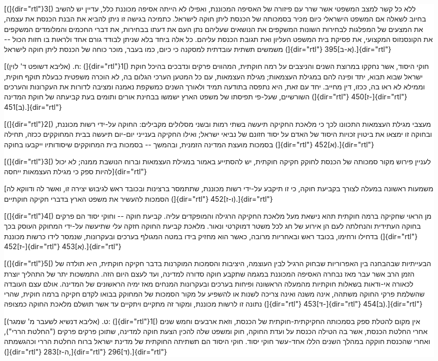 [(]{dir="rtl"}3[) ללא כל קשר למצב המשפטי אשר שרר עם פיזורה של האסיפה
המכוננת, ואפילו לא הייתה אסיפה מכוננת כלל, עדיין יש להשיב בחיוב לשאלה אם
המשפט הישראלי כיום מכיר בסמכותה של הכנסת ליתן חוקה לישראל. כתמיכה בגישה
זו ניתן להביא את הבנת הכנסת את עצמה, את המצעים של המפלגות לבחירות השונות
המשקפים את הנושאים שעליהם נתן העם את דעתו בבחירות, את דברי החכמים
והמלומדים המשקפים את הקונסנזוס המקצועי, את פסיקת בית המשפט העליון ואת
תגובת הכנסת עליהם. כל אלה ביחד ­בלא שניתן לבודד גורם אחד ולראות בו חזות
הכול -- משמשים תשתית עובדתית למסקנה כי כיום, כמו בעבר, מוכר כוחה של
הכנסת ליתן חוקה לישראל (]{dir="rtl"} 395[א-ב).]{dir="rtl"}

[ח. (אליבא דשופט ד\' לוין): (]{dir="rtl"}1[) חוקי היסוד, אשר נחקקו
במרוצת השנים והניצבים על רמה חוקתית, המהווים פרקים ונדבכים בהיכל חוקת
ישראל שבוא תבוא, יתד ופינה להם במגילת העצמאות; מגילת העצמאות, עם כל
המטען הערכי הגלום בה, לא הוכרה משפטית כבעלת תוקף חוקית, וממילא לא ראו
בה, ככזו, דין מחייב. יחד עם זאת, היא נתפסה בתודעה תמיד ולאורך השנים
כמשקפת נאמנה ומציבה לדורות את העקרונות והערכים השורשיים, שעל-פי תפיסתו
של משפט הארץ ישמשו בבחינת אורים ותומים בעת קביעתה של חוקת המדינה
(]{dir="rtl"} 450[ז-]{dir="rtl"} 451[ב).]{dir="rtl"}

[(]{dir="rtl"}2[) מעצבי מגילת העצמאות התכוונו לכך כי מלאכת החקיקה תיעשה
בשתי רמות ובשני מסלולים מקבילים: החוקה על-ידי רשות מכוננת, ובחוקה זו
ימצאו את ביטוין זכויות היסוד של האדם על יסוד חזונם של נביאי ישראל; ואילו
החקיקה בענייני יום-יום תיעשה בבית המחוקקים ככזה, תחילה בסמכות מועצת
המדינה הזמנית, ובהמשך -- בסמכות בית המחוקקים שיסודותיו ייקבעו בחוקה
(]{dir="rtl"} 452[א).]{dir="rtl"}

[(]{dir="rtl"}3[) לעניין פירוש מקור סמכותה של הכנסת לחוקק חקיקה חוקתית,
יש להסתייע באמור במגילת העצמאות וברוח הנושבת ממנה; לא יכול להיות ספק כי
מגילת העצמאות ייחסה]{dir="rtl"}

[משמעות ראשונה במעלה לצורך בקביעת חוקה, כי זו תיקבע על-ידי רשות מכוננת,
שתתמסר ברצינות ובכובד ראש לגיבוש יצירה זו, ואשר לה ודווקא לה הסמכות
להעשיר את משפט הארץ בדברי חקיקה חוקתיים (]{dir="rtl"}
452[ו-ז).]{dir="rtl"}

[(]{dir="rtl"}4[) מן הראוי שחקיקה ברמה חוקתית תהא נישאת מעל מלאכת החקיקה
הרגילה והמופקדים עליה. קביעת חוקה -- וחוקי יסוד הם פרקים בחוקה העתידית
­והנחלתה לעם הן אירוע של חג לכל משטר דמוקרטי ונאור. מלאכת קביעת החוקה
חזקה עלי שתיעשה על-ידי המחוקק העוסק בכך בדחילו ורחימו, בכובד ראש
ובאחריות מרובה, כאשר הוא מחזיק בידו במטה המגולף בערכים ובעקרונות, שנמסר
לידו כרשות מכוננת (]{dir="rtl"} 452[ז-]{dir="rtl"} 453[א).]{dir="rtl"}

[(]{dir="rtl"}5[) הבעייתיות שבהבחנה בין האפרוריות שבחוק הרגיל לבין
העוצמה, היציבות והסמכות המוקרנות בדבר חקיקה חוקתית, היא תולדה של הזמן
הרב אשר עבר מאז נבחרה האסיפה המכוננת במגמה שתקבע חוקה סדורה למדינה, ועד
לעצם היום הזה. התמשכות יתר של התהליך יוצרת לכאורה אי-ודאות בשאלות
חוקתיות מהמעלה הראשונה ופיחות בערכים ובעקרונות המנחים מאז ימיה הראשונים
של המדינה. אולם עצם העובדה שהשלמת פרקי החוקה משתהה, אינה משנה ואינה
צריכה לשנות או להשפיע על מקור הסמכות של המחוקק בבואו לקדם חקיקה ברמה
חוקית, שהרי נתונה זו לרשות מכוננת, ומקור זה מתקיים ויתקיים עד אשר תושלם
מלאכת החוקה כמצופה (]{dir="rtl"} 453[ד-]{dir="rtl"} 454[ב).]{dir="rtl"}

[ט. (אליבא דנשיא לשעבר מ\' שמגר): (]{dir="rtl"}1[) אין מקום להטלת ספק
בסמכותה החקיקתית-חוקתית של הכנסת, וזאת ארבעים וחמש שנים אחרי החלטת
הכנסת, אשר בה הטילה הכנסת על ועדת החוקה, חוק ומשפט שלה להכין הצעת חוקה
למדינה, שתוכן פרקים פרקים (\"החלטת הררי\"), ואחרי שהכנסת חוקקה במהלך
השנים הללו אחד-עשר חוקי יסוד. חוקי היסוד הם תשתיתה החוקתית של מדינת
ישראל ברוח החלטת הררי וכהגשמתה (]{dir="rtl"} 283[ה-ז,]{dir="rtl"}
296[ד).]{dir="rtl"}
